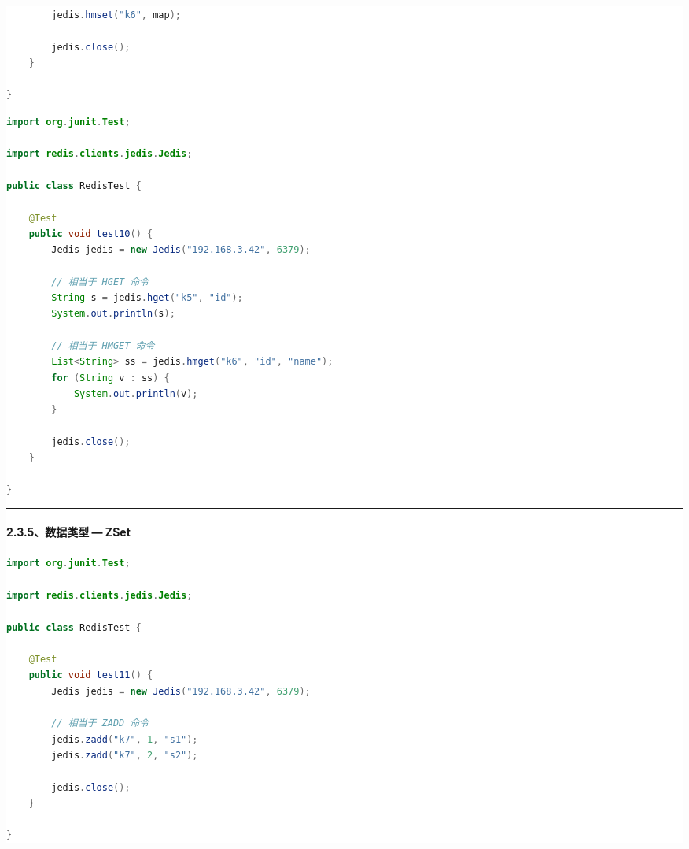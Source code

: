 ```java
        jedis.hmset("k6", map);

        jedis.close();
    }

}
```



```java
import org.junit.Test;

import redis.clients.jedis.Jedis;

public class RedisTest {

    @Test
    public void test10() {
        Jedis jedis = new Jedis("192.168.3.42", 6379);

        // 相当于 HGET 命令
        String s = jedis.hget("k5", "id");
        System.out.println(s);

        // 相当于 HMGET 命令
        List<String> ss = jedis.hmget("k6", "id", "name");
        for (String v : ss) {
            System.out.println(v);
        }

        jedis.close();
    }

}
```



---

#### 2.3.5、数据类型 — ZSet



```java
import org.junit.Test;

import redis.clients.jedis.Jedis;

public class RedisTest {

    @Test
    public void test11() {
        Jedis jedis = new Jedis("192.168.3.42", 6379);

        // 相当于 ZADD 命令
        jedis.zadd("k7", 1, "s1");
        jedis.zadd("k7", 2, "s2");

        jedis.close();
    }

}
```
